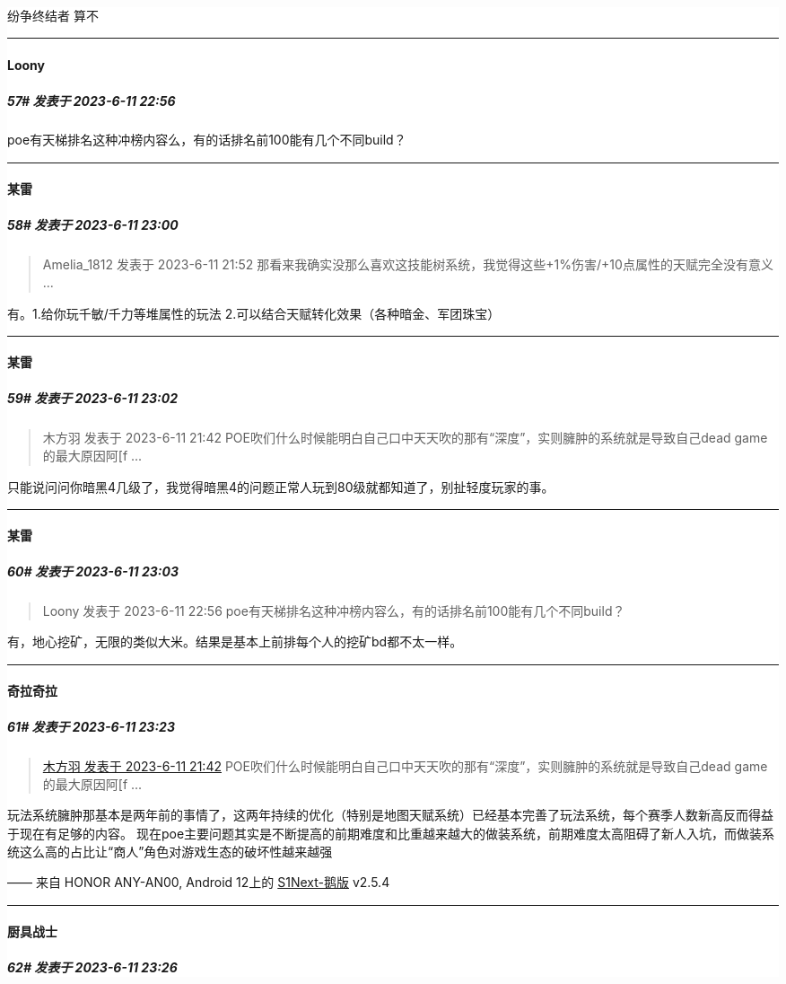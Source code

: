 纷争终结者 算不

*****

####  Loony  
##### 57#       发表于 2023-6-11 22:56

poe有天梯排名这种冲榜内容么，有的话排名前100能有几个不同build？

*****

####  某雷  
##### 58#       发表于 2023-6-11 23:00

<blockquote>Amelia_1812 发表于 2023-6-11 21:52
那看来我确实没那么喜欢这技能树系统，我觉得这些+1%伤害/+10点属性的天赋完全没有意义 ...</blockquote>
有。1.给你玩千敏/千力等堆属性的玩法 2.可以结合天赋转化效果（各种暗金、军团珠宝）

*****

####  某雷  
##### 59#       发表于 2023-6-11 23:02

<blockquote>木方羽 发表于 2023-6-11 21:42
POE吹们什么时候能明白自己口中天天吹的那有“深度”，实则臃肿的系统就是导致自己dead game的最大原因阿[f ...</blockquote>
只能说问问你暗黑4几级了，我觉得暗黑4的问题正常人玩到80级就都知道了，别扯轻度玩家的事。

*****

####  某雷  
##### 60#       发表于 2023-6-11 23:03

<blockquote>Loony 发表于 2023-6-11 22:56
poe有天梯排名这种冲榜内容么，有的话排名前100能有几个不同build？</blockquote>
有，地心挖矿，无限的类似大米。结果是基本上前排每个人的挖矿bd都不太一样。


*****

####  奇拉奇拉  
##### 61#       发表于 2023-6-11 23:23

<blockquote><a href="httphttps://bbs.saraba1st.com/2b/forum.php?mod=redirect&amp;goto=findpost&amp;pid=61238831&amp;ptid=2139498" target="_blank">木方羽 发表于 2023-6-11 21:42</a>
POE吹们什么时候能明白自己口中天天吹的那有“深度”，实则臃肿的系统就是导致自己dead game的最大原因阿[f ...</blockquote>
玩法系统臃肿那基本是两年前的事情了，这两年持续的优化（特别是地图天赋系统）已经基本完善了玩法系统，每个赛季人数新高反而得益于现在有足够的内容。
现在poe主要问题其实是不断提高的前期难度和比重越来越大的做装系统，前期难度太高阻碍了新人入坑，而做装系统这么高的占比让“商人”角色对游戏生态的破坏性越来越强

—— 来自 HONOR ANY-AN00, Android 12上的 [S1Next-鹅版](https://github.com/ykrank/S1-Next/releases) v2.5.4

*****

####  厨具战士  
##### 62#       发表于 2023-6-11 23:26
